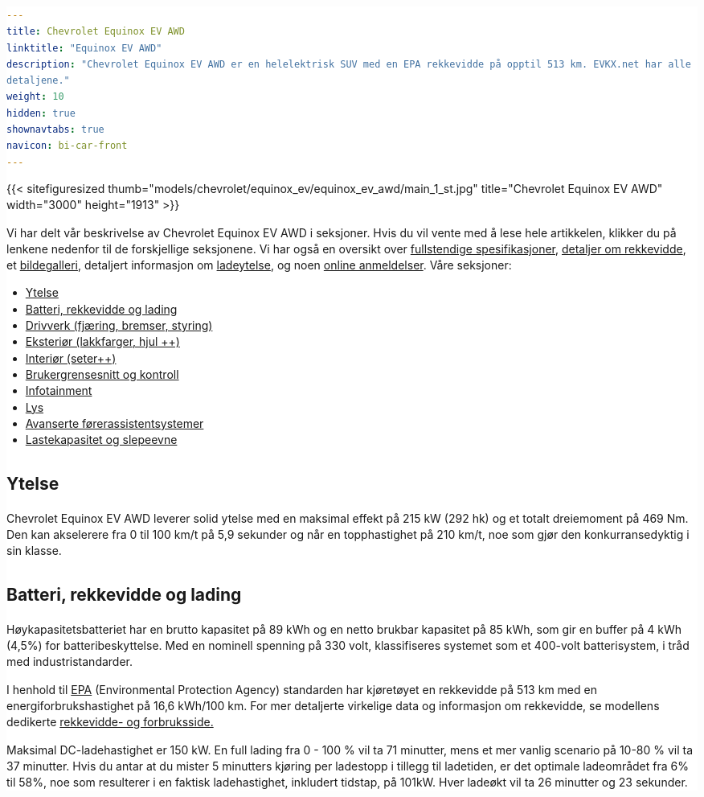 ```yaml
---
title: Chevrolet Equinox EV AWD
linktitle: "Equinox EV AWD"
description: "Chevrolet Equinox EV AWD er en helelektrisk SUV med en EPA rekkevidde på opptil 513 km. EVKX.net har alle detaljene."
weight: 10
hidden: true
shownavtabs: true
navicon: bi-car-front
---
```





{{< sitefiguresized thumb="models/chevrolet/equinox_ev/equinox_ev_awd/main_1_st.jpg" title="Chevrolet Equinox EV AWD" width="3000" height="1913"  >}}

Vi har delt vår beskrivelse av Chevrolet Equinox EV AWD i seksjoner. Hvis du vil vente med å lese hele artikkelen, klikker du på lenkene nedenfor til de forskjellige seksjonene. Vi har også en oversikt over [fullstendige spesifikasjoner](specifications/), [detaljer om rekkevidde](rangeandconsumption/),  et [bildegalleri](gallery/), detaljert informasjon om [ladeytelse](chargingcurve/), og noen [online anmeldelser](reviews/). Våre seksjoner:

- [Ytelse](#ytelse)
- [Batteri, rekkevidde og lading](#batteri-rekkevidde-og-lading)
- [Drivverk (fjæring, bremser, styring)](#drivverk)
- [Eksteriør (lakkfarger, hjul ++)](#eksteriør)
- [Interiør (seter++)](#interiør)
- [Brukergrensesnitt og kontroll](#brukergrensesnitt-og-kontroll)
- [Infotainment](#infotainment)
- [Lys](#lys)
- [Avanserte førerassistentsystemer](#avanserte-førerassistentsystemer)
- [Lastekapasitet og slepeevne](#lastekapasitet-og-slepeevne)


## Ytelse

Chevrolet Equinox EV AWD leverer solid ytelse med en maksimal effekt på 215 kW (292 hk) og et totalt dreiemoment på 469 Nm. Den kan akselerere fra 0 til 100 km/t på 5,9 sekunder og når en topphastighet på 210 km/t, noe som gjør den konkurransedyktig i sin klasse.

## Batteri, rekkevidde og lading

Høykapasitetsbatteriet har en brutto kapasitet på 89 kWh og en netto brukbar kapasitet på 85 kWh, som gir en buffer på 4 kWh (4,5%) for batteribeskyttelse. Med en nominell spenning på 330 volt, klassifiseres systemet som et 400-volt batterisystem, i tråd med industristandarder.

I henhold til [EPA](../../../../guides/understandingrange/epa/) (Environmental Protection Agency) standarden har kjøretøyet en rekkevidde på 513 km med en energiforbrukshastighet på 16,6 kWh/100 km. For mer detaljerte virkelige data og informasjon om rekkevidde, se modellens dedikerte [rekkevidde- og forbruksside.](rangeandconsumption/)

Maksimal DC-ladehastighet er 150 kW. En full lading fra 0 - 100 % vil ta 71 minutter, mens et mer vanlig scenario på 10-80 % vil ta 37 minutter. Hvis du antar at du mister 5 minutters kjøring per ladestopp i tillegg til ladetiden, er det optimale ladeområdet fra 6% til 58%, noe som resulterer i en faktisk ladehastighet, inkludert tidstap, på 101kW. Hver ladeøkt vil ta 26 minutter og 23 sekunder.
